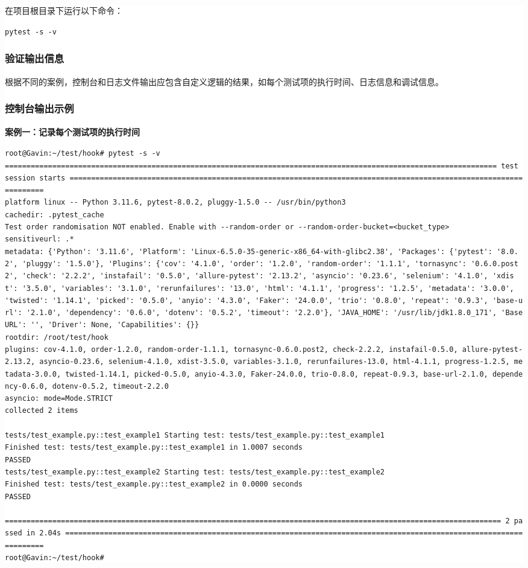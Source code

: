 在项目根目录下运行以下命令：

```shell
pytest -s -v
```

### 验证输出信息

根据不同的案例，控制台和日志文件输出应包含自定义逻辑的结果，如每个测试项的执行时间、日志信息和调试信息。

### 控制台输出示例

**案例一：记录每个测试项的执行时间**

```plaintext
root@Gavin:~/test/hook# pytest -s -v
================================================================================================================== test session starts ==================================================================================================================
platform linux -- Python 3.11.6, pytest-8.0.2, pluggy-1.5.0 -- /usr/bin/python3
cachedir: .pytest_cache
Test order randomisation NOT enabled. Enable with --random-order or --random-order-bucket=<bucket_type>
sensitiveurl: .*
metadata: {'Python': '3.11.6', 'Platform': 'Linux-6.5.0-35-generic-x86_64-with-glibc2.38', 'Packages': {'pytest': '8.0.2', 'pluggy': '1.5.0'}, 'Plugins': {'cov': '4.1.0', 'order': '1.2.0', 'random-order': '1.1.1', 'tornasync': '0.6.0.post2', 'check': '2.2.2', 'instafail': '0.5.0', 'allure-pytest': '2.13.2', 'asyncio': '0.23.6', 'selenium': '4.1.0', 'xdist': '3.5.0', 'variables': '3.1.0', 'rerunfailures': '13.0', 'html': '4.1.1', 'progress': '1.2.5', 'metadata': '3.0.0', 'twisted': '1.14.1', 'picked': '0.5.0', 'anyio': '4.3.0', 'Faker': '24.0.0', 'trio': '0.8.0', 'repeat': '0.9.3', 'base-url': '2.1.0', 'dependency': '0.6.0', 'dotenv': '0.5.2', 'timeout': '2.2.0'}, 'JAVA_HOME': '/usr/lib/jdk1.8.0_171', 'Base URL': '', 'Driver': None, 'Capabilities': {}}
rootdir: /root/test/hook
plugins: cov-4.1.0, order-1.2.0, random-order-1.1.1, tornasync-0.6.0.post2, check-2.2.2, instafail-0.5.0, allure-pytest-2.13.2, asyncio-0.23.6, selenium-4.1.0, xdist-3.5.0, variables-3.1.0, rerunfailures-13.0, html-4.1.1, progress-1.2.5, metadata-3.0.0, twisted-1.14.1, picked-0.5.0, anyio-4.3.0, Faker-24.0.0, trio-0.8.0, repeat-0.9.3, base-url-2.1.0, dependency-0.6.0, dotenv-0.5.2, timeout-2.2.0
asyncio: mode=Mode.STRICT
collected 2 items                                                                                                                                                                                                                                       

tests/test_example.py::test_example1 Starting test: tests/test_example.py::test_example1
Finished test: tests/test_example.py::test_example1 in 1.0007 seconds
PASSED
tests/test_example.py::test_example2 Starting test: tests/test_example.py::test_example2
Finished test: tests/test_example.py::test_example2 in 0.0000 seconds
PASSED

=================================================================================================================== 2 passed in 2.04s ===================================================================================================================
root@Gavin:~/test/hook# 
```
